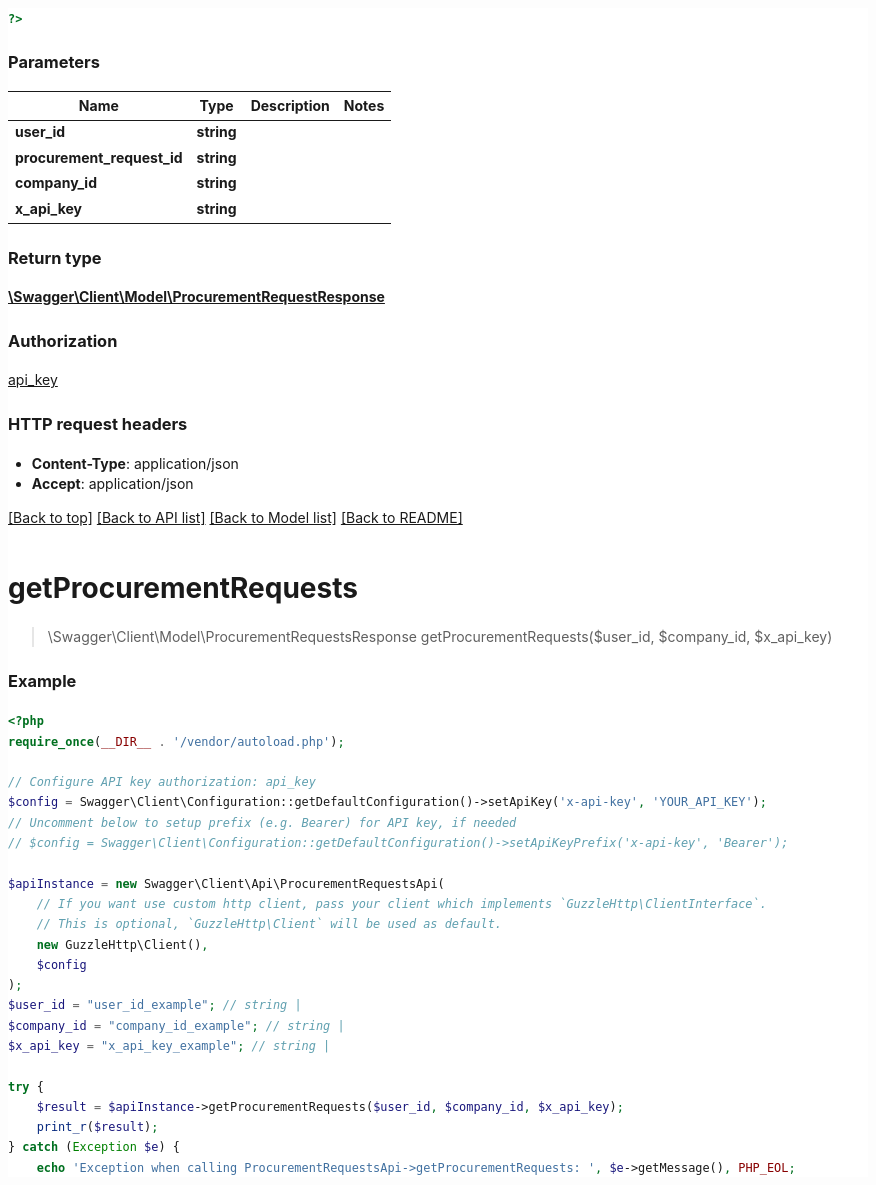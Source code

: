 ```php
?>
```

### Parameters

Name | Type | Description  | Notes
------------- | ------------- | ------------- | -------------
 **user_id** | **string**|  |
 **procurement_request_id** | **string**|  |
 **company_id** | **string**|  |
 **x_api_key** | **string**|  |

### Return type

[**\Swagger\Client\Model\ProcurementRequestResponse**](../Model/ProcurementRequestResponse.md)

### Authorization

[api_key](../../README.md#api_key)

### HTTP request headers

 - **Content-Type**: application/json
 - **Accept**: application/json

[[Back to top]](#) [[Back to API list]](../../README.md#documentation-for-api-endpoints) [[Back to Model list]](../../README.md#documentation-for-models) [[Back to README]](../../README.md)

# **getProcurementRequests**
> \Swagger\Client\Model\ProcurementRequestsResponse getProcurementRequests($user_id, $company_id, $x_api_key)





### Example
```php
<?php
require_once(__DIR__ . '/vendor/autoload.php');

// Configure API key authorization: api_key
$config = Swagger\Client\Configuration::getDefaultConfiguration()->setApiKey('x-api-key', 'YOUR_API_KEY');
// Uncomment below to setup prefix (e.g. Bearer) for API key, if needed
// $config = Swagger\Client\Configuration::getDefaultConfiguration()->setApiKeyPrefix('x-api-key', 'Bearer');

$apiInstance = new Swagger\Client\Api\ProcurementRequestsApi(
    // If you want use custom http client, pass your client which implements `GuzzleHttp\ClientInterface`.
    // This is optional, `GuzzleHttp\Client` will be used as default.
    new GuzzleHttp\Client(),
    $config
);
$user_id = "user_id_example"; // string | 
$company_id = "company_id_example"; // string | 
$x_api_key = "x_api_key_example"; // string | 

try {
    $result = $apiInstance->getProcurementRequests($user_id, $company_id, $x_api_key);
    print_r($result);
} catch (Exception $e) {
    echo 'Exception when calling ProcurementRequestsApi->getProcurementRequests: ', $e->getMessage(), PHP_EOL;
```